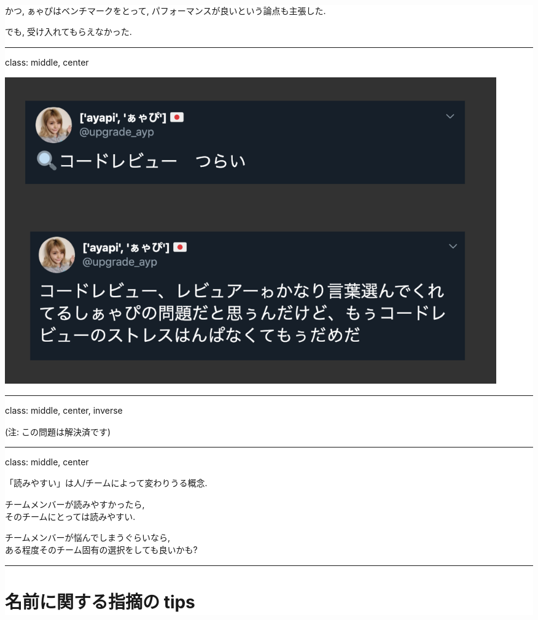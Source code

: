 かつ, ぁゃぴはベンチマークをとって, パフォーマンスが良いという論点も主張した.

でも, 受け入れてもらえなかった.

---
class: middle, center

<img src="assets/ayapi2.png" width="800" />

---
class: middle, center, inverse

(注: この問題は解決済です)

---
class: middle, center

「読みやすい」は人/チームによって変わりうる概念.

チームメンバーが読みやすかったら,<br/>そのチームにとっては読みやすい.

チームメンバーが悩んでしまうぐらいなら,<br />
ある程度そのチーム固有の選択をしても良いかも?

---
# 名前に関する指摘の tips

